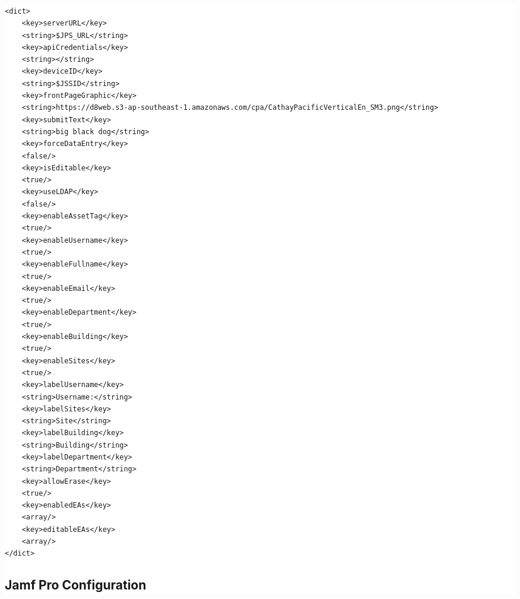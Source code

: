 ```
<dict>
    <key>serverURL</key>
    <string>$JPS_URL</string>
    <key>apiCredentials</key>
    <string></string>
    <key>deviceID</key>
    <string>$JSSID</string>
    <key>frontPageGraphic</key>
    <string>https://d8web.s3-ap-southeast-1.amazonaws.com/cpa/CathayPacificVerticalEn_SM3.png</string>
    <key>submitText</key>
    <string>big black dog</string>
    <key>forceDataEntry</key>
    <false/>
    <key>isEditable</key>
    <true/>
    <key>useLDAP</key>
    <false/>
    <key>enableAssetTag</key>
    <true/>
    <key>enableUsername</key>
    <true/>
    <key>enableFullname</key>
    <true/>
    <key>enableEmail</key>
    <true/>
    <key>enableDepartment</key>
    <true/>
    <key>enableBuilding</key>
    <true/>
    <key>enableSites</key>
    <true/>
    <key>labelUsername</key>
    <string>Username:</string>
    <key>labelSites</key>
    <string>Site</string>
    <key>labelBuilding</key>
    <string>Building</string>
    <key>labelDepartment</key>
    <string>Department</string>
    <key>allowErase</key>
    <true/>
    <key>enabledEAs</key>
    <array/>
    <key>editableEAs</key>
    <array/>
</dict>
```


## Jamf Pro Configuration
